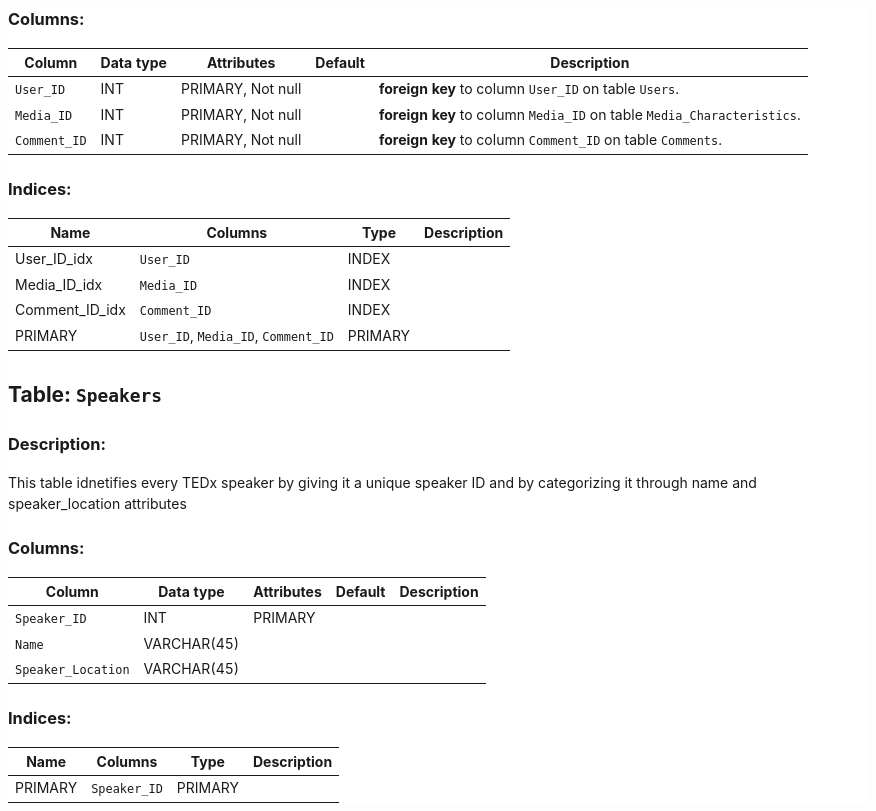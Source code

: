 ### Columns: 

| Column | Data type | Attributes | Default | Description |
| --- | --- | --- | --- | ---  |
| `User_ID` | INT | PRIMARY, Not null |   |  **foreign key** to column `User_ID` on table `Users`. |
| `Media_ID` | INT | PRIMARY, Not null |   |  **foreign key** to column `Media_ID` on table `Media_Characteristics`. |
| `Comment_ID` | INT | PRIMARY, Not null |   |  **foreign key** to column `Comment_ID` on table `Comments`. |


### Indices: 

| Name | Columns | Type | Description |
| --- | --- | --- | --- |
| User_ID_idx | `User_ID` | INDEX |   |
| Media_ID_idx | `Media_ID` | INDEX |   |
| Comment_ID_idx | `Comment_ID` | INDEX |   |
| PRIMARY | `User_ID`, `Media_ID`, `Comment_ID` | PRIMARY |   |


## Table: `Speakers`

### Description: 

This table idnetifies every TEDx speaker by giving it a unique speaker ID and by categorizing it through name and speaker_location attributes

### Columns: 

| Column | Data type | Attributes | Default | Description |
| --- | --- | --- | --- | ---  |
| `Speaker_ID` | INT | PRIMARY |   |   |
| `Name` | VARCHAR(45) |  |   |   |
| `Speaker_Location` | VARCHAR(45) |  |   |   |


### Indices: 

| Name | Columns | Type | Description |
| --- | --- | --- | --- |
| PRIMARY | `Speaker_ID` | PRIMARY |   |


